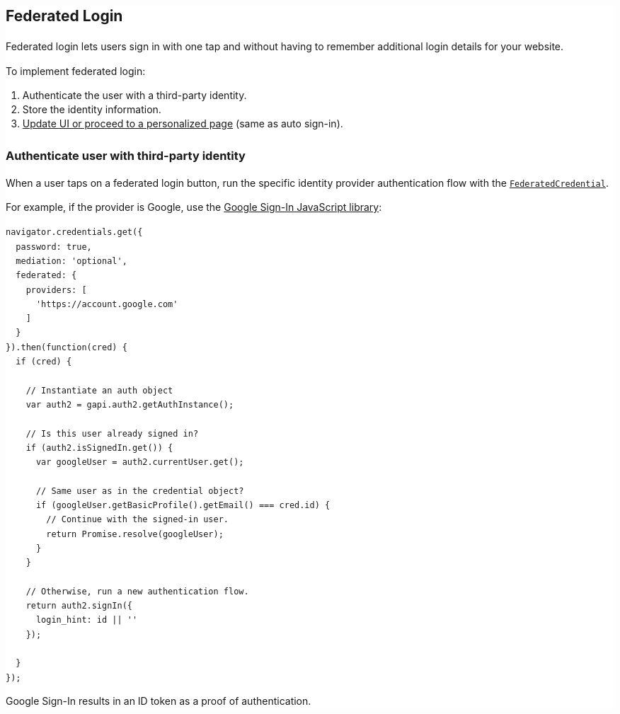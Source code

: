 
## Federated Login

Federated login lets users sign in with one tap and without having to remember additional login details for your website.

To implement federated login:

1. Authenticate the user with a third-party identity.
2. Store the identity information.
3. [Update UI or proceed to a personalized page](#update_ui) (same as auto sign-in).

### Authenticate user with third-party identity

When a user taps on a federated login button, run the specific identity provider authentication flow with the [`FederatedCredential`](https://developer.mozilla.org/en-US/docs/Web/API/FederatedCredential).

For example, if the provider is Google, use the [Google Sign-In JavaScript library](/identity/sign-in/web/):

    navigator.credentials.get({
      password: true,
      mediation: 'optional',
      federated: {
        providers: [
          'https://account.google.com'
        ]
      }
    }).then(function(cred) {
      if (cred) {
    
        // Instantiate an auth object
        var auth2 = gapi.auth2.getAuthInstance();
    
        // Is this user already signed in?
        if (auth2.isSignedIn.get()) {
          var googleUser = auth2.currentUser.get();
    
          // Same user as in the credential object?
          if (googleUser.getBasicProfile().getEmail() === cred.id) {
            // Continue with the signed-in user.
            return Promise.resolve(googleUser);
          }
        }
    
        // Otherwise, run a new authentication flow.
        return auth2.signIn({
          login_hint: id || ''
        });
    
      }
    });
    

Google Sign-In results in an ID token as a proof of authentication.
